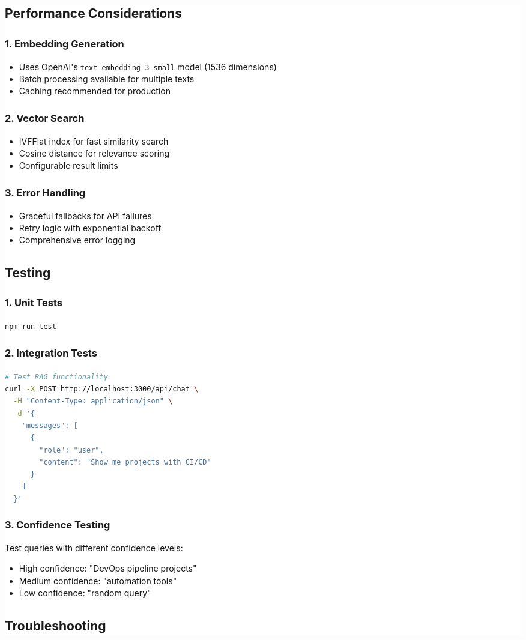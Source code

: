 ## Performance Considerations

### 1. Embedding Generation

- Uses OpenAI's `text-embedding-3-small` model (1536 dimensions)
- Batch processing available for multiple texts
- Caching recommended for production

### 2. Vector Search

- IVFFlat index for fast similarity search
- Cosine distance for relevance scoring
- Configurable result limits

### 3. Error Handling

- Graceful fallbacks for API failures
- Retry logic with exponential backoff
- Comprehensive error logging

## Testing

### 1. Unit Tests

```bash
npm run test
```

### 2. Integration Tests

```bash
# Test RAG functionality
curl -X POST http://localhost:3000/api/chat \
  -H "Content-Type: application/json" \
  -d '{
    "messages": [
      {
        "role": "user",
        "content": "Show me projects with CI/CD"
      }
    ]
  }'
```

### 3. Confidence Testing

Test queries with different confidence levels:
- High confidence: "DevOps pipeline projects"
- Medium confidence: "automation tools"
- Low confidence: "random query"

## Troubleshooting
